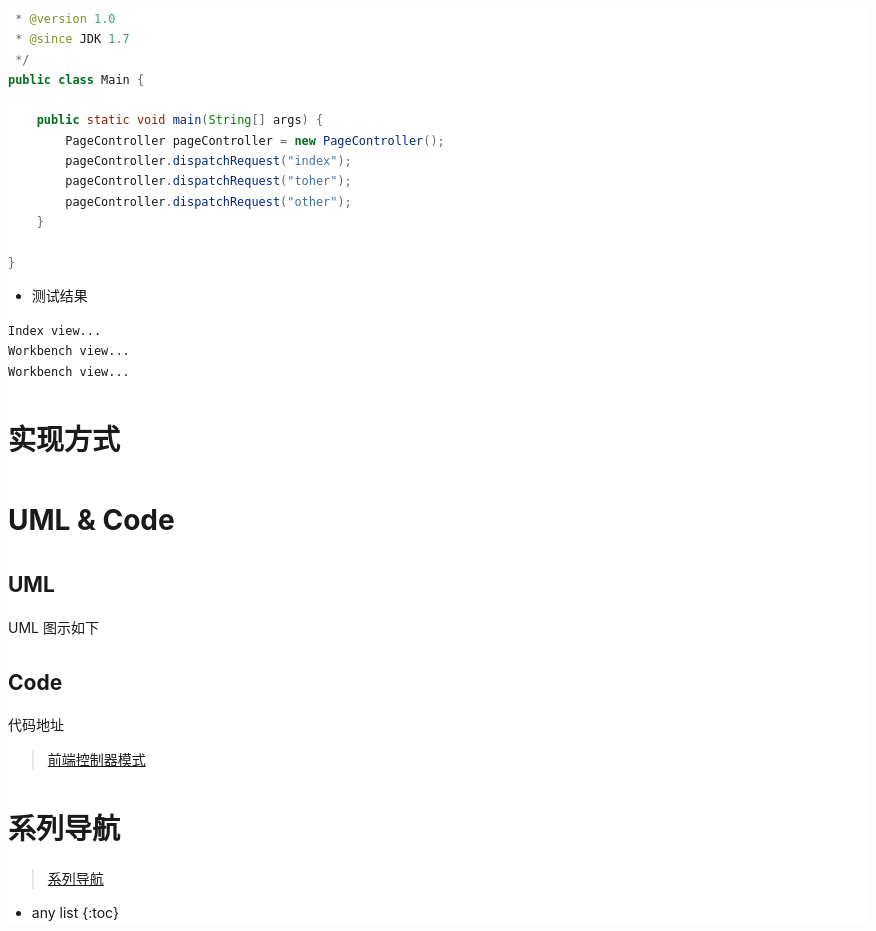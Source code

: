 ```java
 * @version 1.0
 * @since JDK 1.7
 */
public class Main {

    public static void main(String[] args) {
        PageController pageController = new PageController();
        pageController.dispatchRequest("index");
        pageController.dispatchRequest("toher");
        pageController.dispatchRequest("other");
    }

}

```

- 测试结果

```
Index view...
Workbench view...
Workbench view...
```

# 实现方式

# UML & Code

## UML

UML 图示如下

## Code

代码地址

> [前端控制器模式](https://github.com/houbb/design-pattern/tree/master/design-pattern-note/src/main/java/com/ryo/design/pattern/note/frontController)

# 系列导航

> [系列导航](https://blog.csdn.net/ryo1060732496/article/details/80214740)

* any list
{:toc}